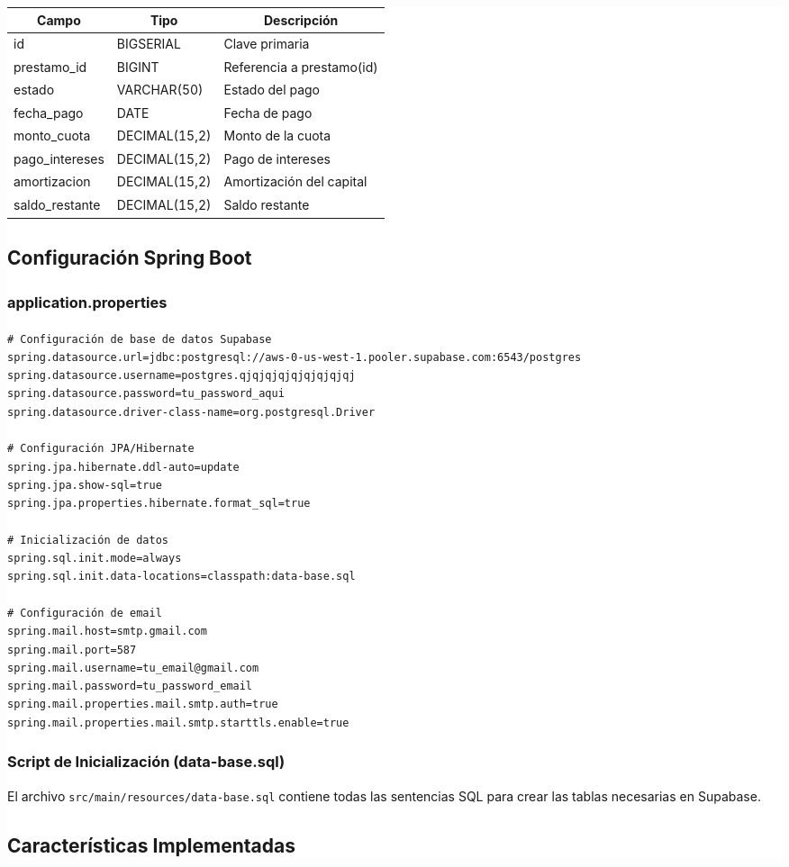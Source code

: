 | Campo | Tipo | Descripción |
|-------|------|-------------|
| id | BIGSERIAL | Clave primaria |
| prestamo_id | BIGINT | Referencia a prestamo(id) |
| estado | VARCHAR(50) | Estado del pago |
| fecha_pago | DATE | Fecha de pago |
| monto_cuota | DECIMAL(15,2) | Monto de la cuota |
| pago_intereses | DECIMAL(15,2) | Pago de intereses |
| amortizacion | DECIMAL(15,2) | Amortización del capital |
| saldo_restante | DECIMAL(15,2) | Saldo restante |

## Configuración Spring Boot

### application.properties
```properties
# Configuración de base de datos Supabase
spring.datasource.url=jdbc:postgresql://aws-0-us-west-1.pooler.supabase.com:6543/postgres
spring.datasource.username=postgres.qjqjqjqjqjqjqjqjqj
spring.datasource.password=tu_password_aqui
spring.datasource.driver-class-name=org.postgresql.Driver

# Configuración JPA/Hibernate
spring.jpa.hibernate.ddl-auto=update
spring.jpa.show-sql=true
spring.jpa.properties.hibernate.format_sql=true

# Inicialización de datos
spring.sql.init.mode=always
spring.sql.init.data-locations=classpath:data-base.sql

# Configuración de email
spring.mail.host=smtp.gmail.com
spring.mail.port=587
spring.mail.username=tu_email@gmail.com
spring.mail.password=tu_password_email
spring.mail.properties.mail.smtp.auth=true
spring.mail.properties.mail.smtp.starttls.enable=true
```

### Script de Inicialización (data-base.sql)
El archivo `src/main/resources/data-base.sql` contiene todas las sentencias SQL para crear las tablas necesarias en Supabase.

## Características Implementadas
